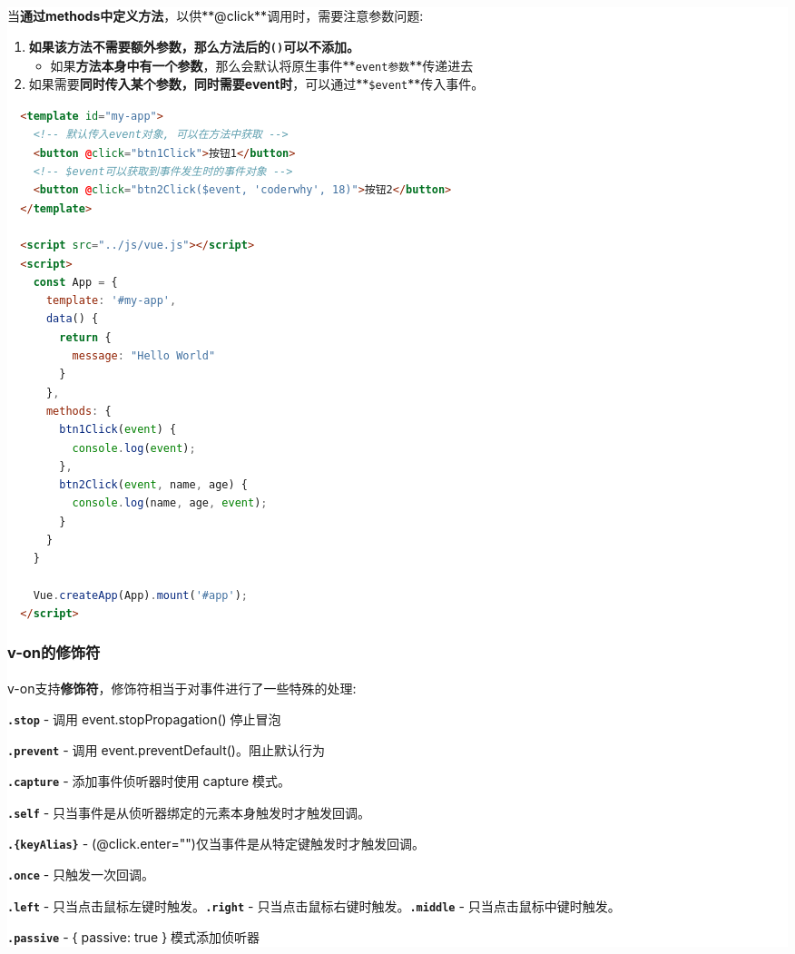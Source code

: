 当**通过methods中定义方法**，以供**@click**调用时，需要注意参数问题:

1. **如果该方法不需要额外参数，那么方法后的`()`可以不添加。**
   - 如果**方法本身中有一个参数**，那么会默认将原生事件**`event参数`**传递进去
2. 如果需要**同时传入某个参数，同时需要event时**，可以通过**`$event`**传入事件。

```html
  <template id="my-app">
    <!-- 默认传入event对象, 可以在方法中获取 -->
    <button @click="btn1Click">按钮1</button>
    <!-- $event可以获取到事件发生时的事件对象 -->
    <button @click="btn2Click($event, 'coderwhy', 18)">按钮2</button>
  </template>

  <script src="../js/vue.js"></script>
  <script>
    const App = {
      template: '#my-app',
      data() {
        return {
          message: "Hello World"
        }
      },
      methods: {
        btn1Click(event) {
          console.log(event);
        },
        btn2Click(event, name, age) {
          console.log(name, age, event);
        }
      }
    }

    Vue.createApp(App).mount('#app');
  </script>
```



### v-on的修饰符

v-on支持**修饰符**，修饰符相当于对事件进行了一些特殊的处理:

**`.stop`** - 调用 event.stopPropagation() 停止冒泡

**`.prevent`** - 调用 event.preventDefault()。阻止默认行为

**`.capture`** - 添加事件侦听器时使用 capture 模式。

**`.self`** - 只当事件是从侦听器绑定的元素本身触发时才触发回调。

**`.{keyAlias}`** - (@click.enter="")仅当事件是从特定键触发时才触发回调。

**`.once`** - 只触发一次回调。

**`.left`** - 只当点击鼠标左键时触发。**`.right`** - 只当点击鼠标右键时触发。**`.middle`** - 只当点击鼠标中键时触发。

**`.passive`** - { passive: true } 模式添加侦听器

